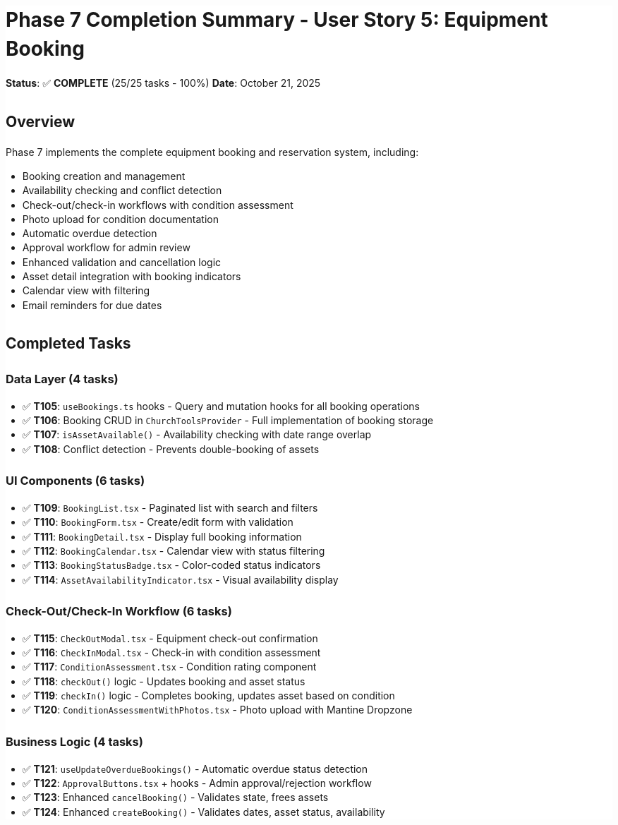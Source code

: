 # Phase 7 Completion Summary - User Story 5: Equipment Booking

**Status**: ✅ **COMPLETE** (25/25 tasks - 100%)
**Date**: October 21, 2025

## Overview

Phase 7 implements the complete equipment booking and reservation system, including:
- Booking creation and management
- Availability checking and conflict detection
- Check-out/check-in workflows with condition assessment
- Photo upload for condition documentation
- Automatic overdue detection
- Approval workflow for admin review
- Enhanced validation and cancellation logic
- Asset detail integration with booking indicators
- Calendar view with filtering
- Email reminders for due dates

## Completed Tasks

### Data Layer (4 tasks)
- ✅ **T105**: `useBookings.ts` hooks - Query and mutation hooks for all booking operations
- ✅ **T106**: Booking CRUD in `ChurchToolsProvider` - Full implementation of booking storage
- ✅ **T107**: `isAssetAvailable()` - Availability checking with date range overlap
- ✅ **T108**: Conflict detection - Prevents double-booking of assets

### UI Components (6 tasks)
- ✅ **T109**: `BookingList.tsx` - Paginated list with search and filters
- ✅ **T110**: `BookingForm.tsx` - Create/edit form with validation
- ✅ **T111**: `BookingDetail.tsx` - Display full booking information
- ✅ **T112**: `BookingCalendar.tsx` - Calendar view with status filtering
- ✅ **T113**: `BookingStatusBadge.tsx` - Color-coded status indicators
- ✅ **T114**: `AssetAvailabilityIndicator.tsx` - Visual availability display

### Check-Out/Check-In Workflow (6 tasks)
- ✅ **T115**: `CheckOutModal.tsx` - Equipment check-out confirmation
- ✅ **T116**: `CheckInModal.tsx` - Check-in with condition assessment
- ✅ **T117**: `ConditionAssessment.tsx` - Condition rating component
- ✅ **T118**: `checkOut()` logic - Updates booking and asset status
- ✅ **T119**: `checkIn()` logic - Completes booking, updates asset based on condition
- ✅ **T120**: `ConditionAssessmentWithPhotos.tsx` - Photo upload with Mantine Dropzone

### Business Logic (4 tasks)
- ✅ **T121**: `useUpdateOverdueBookings()` - Automatic overdue status detection
- ✅ **T122**: `ApprovalButtons.tsx` + hooks - Admin approval/rejection workflow
- ✅ **T123**: Enhanced `cancelBooking()` - Validates state, frees assets
- ✅ **T124**: Enhanced `createBooking()` - Validates dates, asset status, availability
